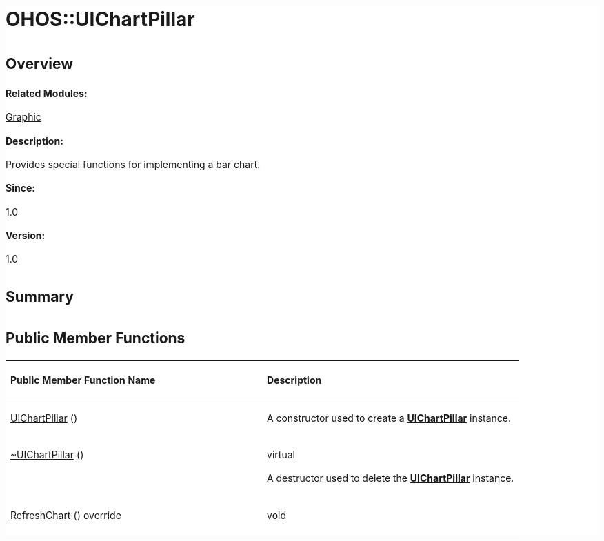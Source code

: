 # OHOS::UIChartPillar<a name="EN-US_TOPIC_0000001055518112"></a>

## **Overview**<a name="section856906714093534"></a>

**Related Modules:**

[Graphic](graphic.md)

**Description:**

Provides special functions for implementing a bar chart. 

**Since:**

1.0

**Version:**

1.0

## **Summary**<a name="section1350245378093534"></a>

## Public Member Functions<a name="pub-methods"></a>

<a name="table1933225412093534"></a>
<table><thead align="left"><tr id="row1605950176093534"><th class="cellrowborder" valign="top" width="50%" id="mcps1.1.3.1.1"><p id="p2001519919093534"><a name="p2001519919093534"></a><a name="p2001519919093534"></a>Public Member Function Name</p>
</th>
<th class="cellrowborder" valign="top" width="50%" id="mcps1.1.3.1.2"><p id="p700308070093534"><a name="p700308070093534"></a><a name="p700308070093534"></a>Description</p>
</th>
</tr>
</thead>
<tbody><tr id="row349756395093534"><td class="cellrowborder" valign="top" width="50%" headers="mcps1.1.3.1.1 "><p id="p603369294093534"><a name="p603369294093534"></a><a name="p603369294093534"></a><a href="graphic.md#ga5c26ce24f640f795404c8375b4043186">UIChartPillar</a> ()</p>
</td>
<td class="cellrowborder" valign="top" width="50%" headers="mcps1.1.3.1.2 "><p id="p1445284016093534"><a name="p1445284016093534"></a><a name="p1445284016093534"></a> </p>
<p id="p841323318093534"><a name="p841323318093534"></a><a name="p841323318093534"></a>A constructor used to create a <strong id="b814503140093534"><a name="b814503140093534"></a><a name="b814503140093534"></a><a href="ohos-uichartpillar.md">UIChartPillar</a></strong> instance. </p>
</td>
</tr>
<tr id="row802167826093534"><td class="cellrowborder" valign="top" width="50%" headers="mcps1.1.3.1.1 "><p id="p631814573093534"><a name="p631814573093534"></a><a name="p631814573093534"></a><a href="graphic.md#ga0f1e413e8eb026f2b5746b05b48d7ca7">~UIChartPillar</a> ()</p>
</td>
<td class="cellrowborder" valign="top" width="50%" headers="mcps1.1.3.1.2 "><p id="p1466630083093534"><a name="p1466630083093534"></a><a name="p1466630083093534"></a>virtual </p>
<p id="p1954298260093534"><a name="p1954298260093534"></a><a name="p1954298260093534"></a>A destructor used to delete the <strong id="b1657017971093534"><a name="b1657017971093534"></a><a name="b1657017971093534"></a><a href="ohos-uichartpillar.md">UIChartPillar</a></strong> instance. </p>
</td>
</tr>
<tr id="row1268999953093534"><td class="cellrowborder" valign="top" width="50%" headers="mcps1.1.3.1.1 "><p id="p2005890226093534"><a name="p2005890226093534"></a><a name="p2005890226093534"></a><a href="graphic.md#ga0c6028474577ce99caa6d3eafaef1573">RefreshChart</a> () override</p>
</td>
<td class="cellrowborder" valign="top" width="50%" headers="mcps1.1.3.1.2 "><p id="p961814465093534"><a name="p961814465093534"></a><a name="p961814465093534"></a>void </p>